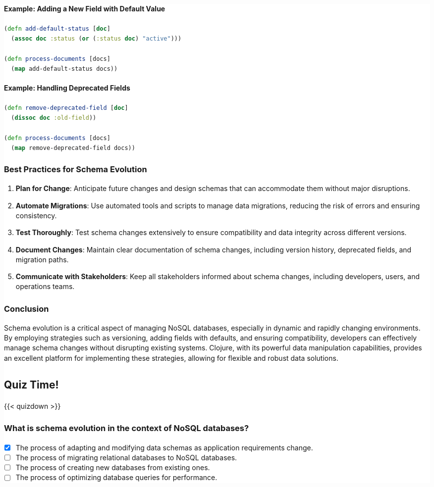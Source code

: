#### Example: Adding a New Field with Default Value

```clojure
(defn add-default-status [doc]
  (assoc doc :status (or (:status doc) "active")))

(defn process-documents [docs]
  (map add-default-status docs))
```

#### Example: Handling Deprecated Fields

```clojure
(defn remove-deprecated-field [doc]
  (dissoc doc :old-field))

(defn process-documents [docs]
  (map remove-deprecated-field docs))
```

### Best Practices for Schema Evolution

1. **Plan for Change**: Anticipate future changes and design schemas that can accommodate them without major disruptions.

2. **Automate Migrations**: Use automated tools and scripts to manage data migrations, reducing the risk of errors and ensuring consistency.

3. **Test Thoroughly**: Test schema changes extensively to ensure compatibility and data integrity across different versions.

4. **Document Changes**: Maintain clear documentation of schema changes, including version history, deprecated fields, and migration paths.

5. **Communicate with Stakeholders**: Keep all stakeholders informed about schema changes, including developers, users, and operations teams.

### Conclusion

Schema evolution is a critical aspect of managing NoSQL databases, especially in dynamic and rapidly changing environments. By employing strategies such as versioning, adding fields with defaults, and ensuring compatibility, developers can effectively manage schema changes without disrupting existing systems. Clojure, with its powerful data manipulation capabilities, provides an excellent platform for implementing these strategies, allowing for flexible and robust data solutions.

## Quiz Time!

{{< quizdown >}}

### What is schema evolution in the context of NoSQL databases?

- [x] The process of adapting and modifying data schemas as application requirements change.
- [ ] The process of migrating relational databases to NoSQL databases.
- [ ] The process of creating new databases from existing ones.
- [ ] The process of optimizing database queries for performance.
